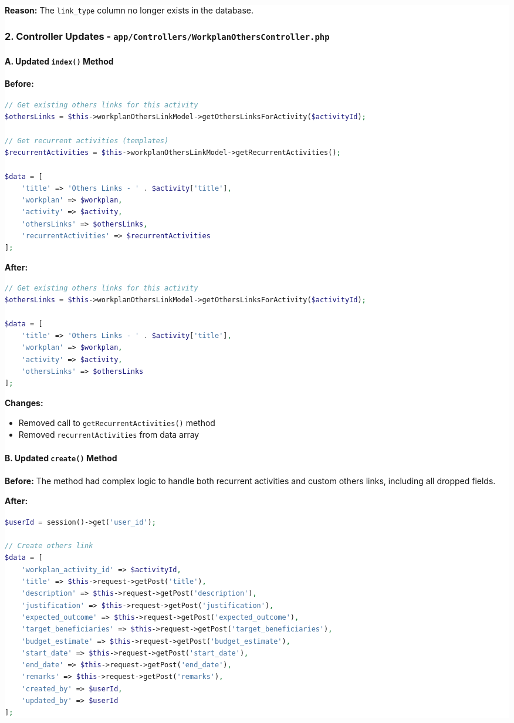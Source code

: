 **Reason:** The `link_type` column no longer exists in the database.

### 2. Controller Updates - `app/Controllers/WorkplanOthersController.php`

#### A. Updated `index()` Method
**Before:**
```php
// Get existing others links for this activity
$othersLinks = $this->workplanOthersLinkModel->getOthersLinksForActivity($activityId);

// Get recurrent activities (templates)
$recurrentActivities = $this->workplanOthersLinkModel->getRecurrentActivities();

$data = [
    'title' => 'Others Links - ' . $activity['title'],
    'workplan' => $workplan,
    'activity' => $activity,
    'othersLinks' => $othersLinks,
    'recurrentActivities' => $recurrentActivities
];
```

**After:**
```php
// Get existing others links for this activity
$othersLinks = $this->workplanOthersLinkModel->getOthersLinksForActivity($activityId);

$data = [
    'title' => 'Others Links - ' . $activity['title'],
    'workplan' => $workplan,
    'activity' => $activity,
    'othersLinks' => $othersLinks
];
```

**Changes:**
- Removed call to `getRecurrentActivities()` method
- Removed `recurrentActivities` from data array

#### B. Updated `create()` Method
**Before:**
The method had complex logic to handle both recurrent activities and custom others links, including all dropped fields.

**After:**
```php
$userId = session()->get('user_id');

// Create others link
$data = [
    'workplan_activity_id' => $activityId,
    'title' => $this->request->getPost('title'),
    'description' => $this->request->getPost('description'),
    'justification' => $this->request->getPost('justification'),
    'expected_outcome' => $this->request->getPost('expected_outcome'),
    'target_beneficiaries' => $this->request->getPost('target_beneficiaries'),
    'budget_estimate' => $this->request->getPost('budget_estimate'),
    'start_date' => $this->request->getPost('start_date'),
    'end_date' => $this->request->getPost('end_date'),
    'remarks' => $this->request->getPost('remarks'),
    'created_by' => $userId,
    'updated_by' => $userId
];
```
